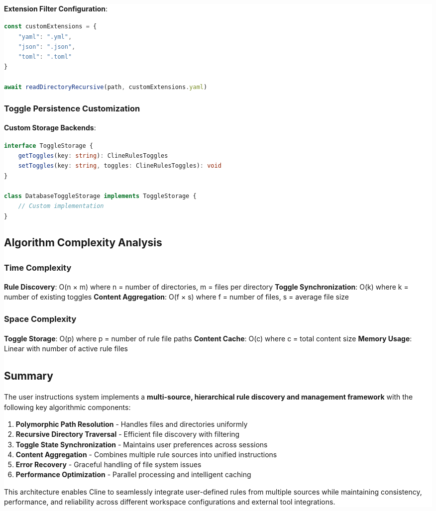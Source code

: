 **Extension Filter Configuration**:
```typescript
const customExtensions = {
    "yaml": ".yml",
    "json": ".json", 
    "toml": ".toml"
}

await readDirectoryRecursive(path, customExtensions.yaml)
```

### Toggle Persistence Customization

**Custom Storage Backends**:
```typescript
interface ToggleStorage {
    getToggles(key: string): ClineRulesToggles
    setToggles(key: string, toggles: ClineRulesToggles): void
}

class DatabaseToggleStorage implements ToggleStorage {
    // Custom implementation
}
```

## Algorithm Complexity Analysis

### Time Complexity

**Rule Discovery**: O(n × m) where n = number of directories, m = files per directory
**Toggle Synchronization**: O(k) where k = number of existing toggles
**Content Aggregation**: O(f × s) where f = number of files, s = average file size

### Space Complexity

**Toggle Storage**: O(p) where p = number of rule file paths
**Content Cache**: O(c) where c = total content size
**Memory Usage**: Linear with number of active rule files

## Summary

The user instructions system implements a **multi-source, hierarchical rule discovery and management framework** with the following key algorithmic components:

1. **Polymorphic Path Resolution** - Handles files and directories uniformly
2. **Recursive Directory Traversal** - Efficient file discovery with filtering
3. **Toggle State Synchronization** - Maintains user preferences across sessions
4. **Content Aggregation** - Combines multiple rule sources into unified instructions
5. **Error Recovery** - Graceful handling of file system issues
6. **Performance Optimization** - Parallel processing and intelligent caching

This architecture enables Cline to seamlessly integrate user-defined rules from multiple sources while maintaining consistency, performance, and reliability across different workspace configurations and external tool integrations.
